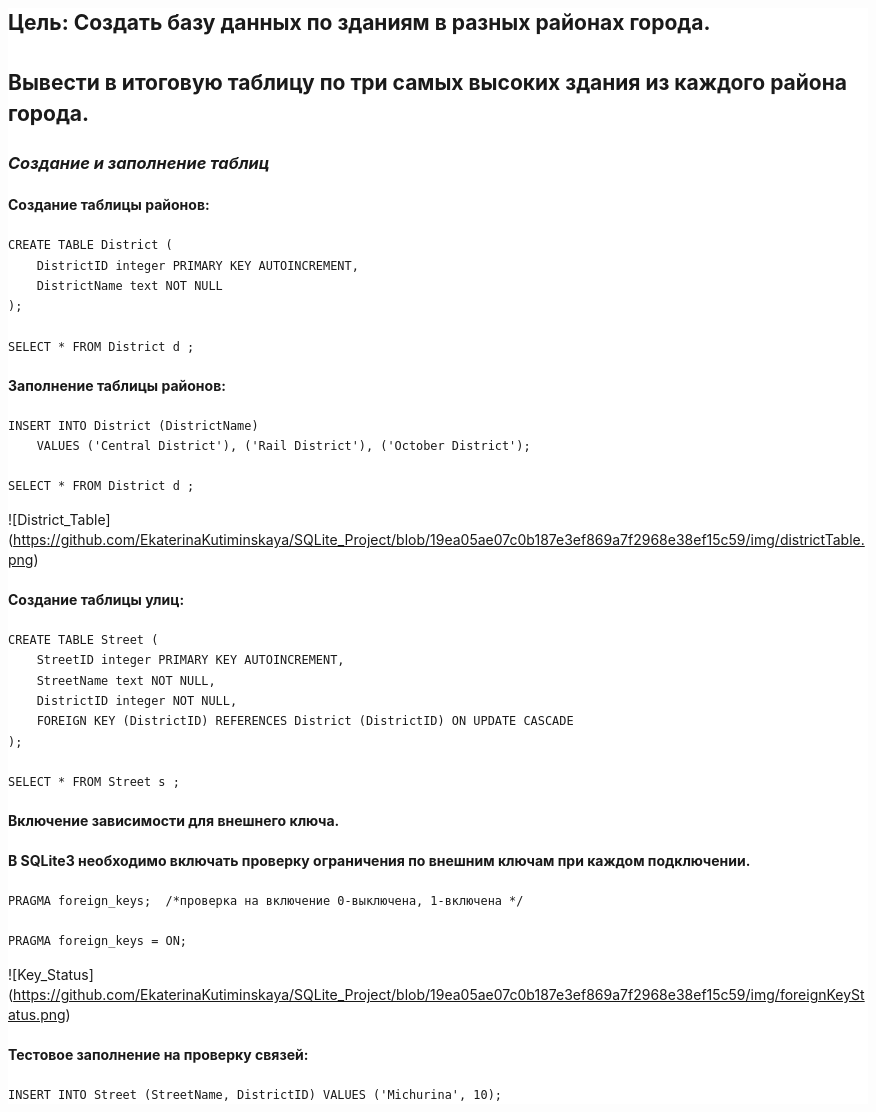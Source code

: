 ## Цель: Создать базу данных по зданиям в разных районах города.
## Вывести в итоговую таблицу по три самых высоких здания из каждого района города.

### *Создание и заполнение таблиц*

#### Создание таблицы районов:

    CREATE TABLE District (
	    DistrictID integer PRIMARY KEY AUTOINCREMENT, 
	    DistrictName text NOT NULL
    );

    SELECT * FROM District d ;


#### Заполнение таблицы районов:

    INSERT INTO District (DistrictName) 
	    VALUES ('Central District'), ('Rail District'), ('October District');

    SELECT * FROM District d ;

![District_Table] (https://github.com/EkaterinaKutiminskaya/SQLite_Project/blob/19ea05ae07c0b187e3ef869a7f2968e38ef15c59/img/districtTable.png)

#### Создание таблицы улиц:

    CREATE TABLE Street (
	    StreetID integer PRIMARY KEY AUTOINCREMENT, 
	    StreetName text NOT NULL,
	    DistrictID integer NOT NULL,
    	FOREIGN KEY (DistrictID) REFERENCES District (DistrictID) ON UPDATE CASCADE
    );

	SELECT * FROM Street s ;



#### Включение зависимости для внешнего ключа. 
#### В SQLite3 необходимо включать проверку ограничения по внешним ключам при каждом подключении.
 

	PRAGMA foreign_keys;  /*проверка на включение 0-выключена, 1-включена */

	PRAGMA foreign_keys = ON;

![Key_Status] (https://github.com/EkaterinaKutiminskaya/SQLite_Project/blob/19ea05ae07c0b187e3ef869a7f2968e38ef15c59/img/foreignKeyStatus.png)



#### Тестовое заполнение на проверку связей:

	INSERT INTO Street (StreetName, DistrictID) VALUES ('Michurina', 10);
